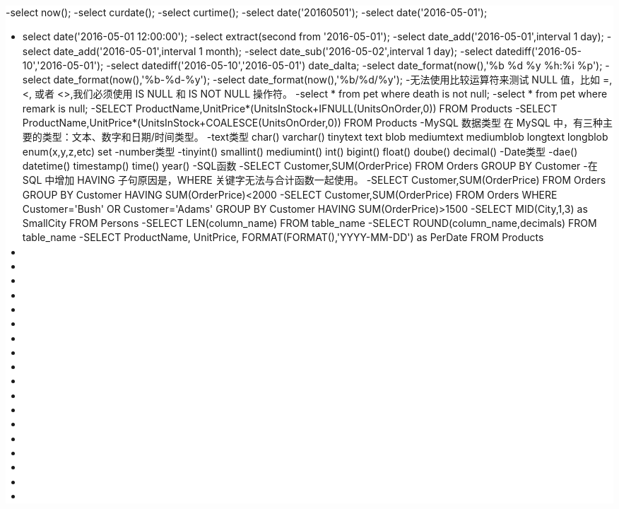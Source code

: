 -select now();
-select curdate();
-select curtime();
-select date('20160501');
-select date('2016-05-01');
- select date('2016-05-01 12:00:00');
-select extract(second from '2016-05-01');
-select date_add('2016-05-01',interval 1 day);
-select date_add('2016-05-01',interval 1 month);
-select date_sub('2016-05-02',interval 1 day);
-select datediff('2016-05-10','2016-05-01');
-select datediff('2016-05-10','2016-05-01') date_dalta;
-select date_format(now(),'%b %d %y %h:%i %p');
-select date_format(now(),'%b-%d-%y');
-select date_format(now(),'%b/%d/%y');
-无法使用比较运算符来测试 NULL 值，比如 =, <, 或者 <>,我们必须使用 IS NULL 和 IS NOT NULL 操作符。
-select * from pet where death is not null;
-select * from pet where remark is null;
-SELECT ProductName,UnitPrice*(UnitsInStock+IFNULL(UnitsOnOrder,0))
FROM Products
-SELECT ProductName,UnitPrice*(UnitsInStock+COALESCE(UnitsOnOrder,0))
FROM Products
-MySQL 数据类型 在 MySQL 中，有三种主要的类型：文本、数字和日期/时间类型。
-text类型 char() varchar() tinytext  text blob mediumtext mediumblob longtext  longblob  enum(x,y,z,etc) set
-number类型
-tinyint() smallint() mediumint() int() bigint() float() doube() decimal()
-Date类型
-dae() datetime() timestamp() time() year()
-SQL函数
-SELECT Customer,SUM(OrderPrice) FROM Orders GROUP BY Customer
-在 SQL 中增加 HAVING 子句原因是，WHERE 关键字无法与合计函数一起使用。
-SELECT Customer,SUM(OrderPrice) FROM Orders GROUP BY Customer HAVING SUM(OrderPrice)<2000
-SELECT Customer,SUM(OrderPrice) FROM Orders WHERE Customer='Bush' OR Customer='Adams' GROUP BY Customer HAVING SUM(OrderPrice)>1500
-SELECT MID(City,1,3) as SmallCity FROM Persons
-SELECT LEN(column_name) FROM table_name
-SELECT ROUND(column_name,decimals) FROM table_name
-SELECT ProductName, UnitPrice, FORMAT(FORMAT(),'YYYY-MM-DD') as PerDate
FROM Products
-
-
-
-
-
-
-
-
-
-
-
-
-
-
-
-
-
-

